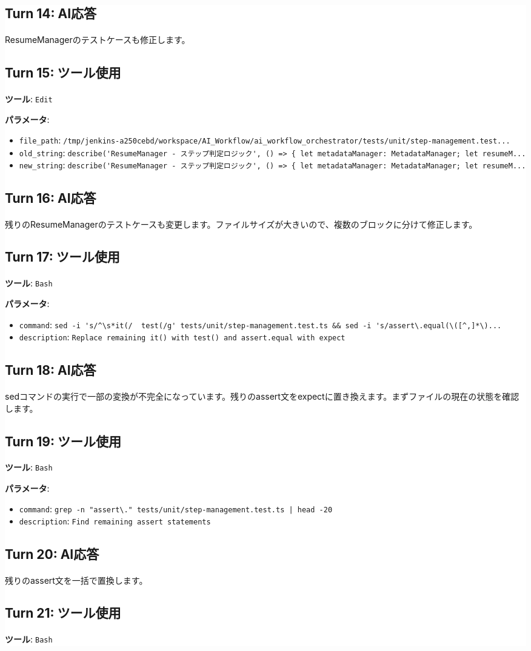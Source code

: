 ## Turn 14: AI応答

ResumeManagerのテストケースも修正します。

## Turn 15: ツール使用

**ツール**: `Edit`

**パラメータ**:
- `file_path`: `/tmp/jenkins-a250cebd/workspace/AI_Workflow/ai_workflow_orchestrator/tests/unit/step-management.test...`
- `old_string`: `describe('ResumeManager - ステップ判定ロジック', () => {
  let metadataManager: MetadataManager;
  let resumeM...`
- `new_string`: `describe('ResumeManager - ステップ判定ロジック', () => {
  let metadataManager: MetadataManager;
  let resumeM...`

## Turn 16: AI応答

残りのResumeManagerのテストケースも変更します。ファイルサイズが大きいので、複数のブロックに分けて修正します。

## Turn 17: ツール使用

**ツール**: `Bash`

**パラメータ**:
- `command`: `sed -i 's/^\s*it(/  test(/g' tests/unit/step-management.test.ts && sed -i 's/assert\.equal(\([^,]*\)...`
- `description`: `Replace remaining it() with test() and assert.equal with expect`

## Turn 18: AI応答

sedコマンドの実行で一部の変換が不完全になっています。残りのassert文をexpectに置き換えます。まずファイルの現在の状態を確認します。

## Turn 19: ツール使用

**ツール**: `Bash`

**パラメータ**:
- `command`: `grep -n "assert\." tests/unit/step-management.test.ts | head -20`
- `description`: `Find remaining assert statements`

## Turn 20: AI応答

残りのassert文を一括で置換します。

## Turn 21: ツール使用

**ツール**: `Bash`
